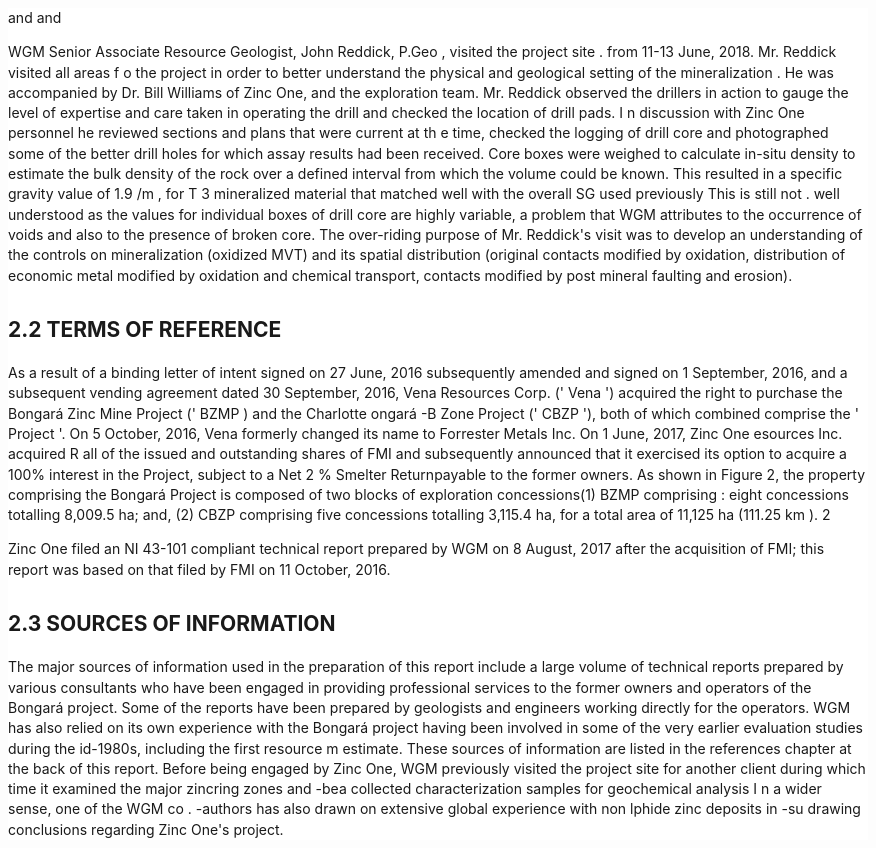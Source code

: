 and and

WGM Senior Associate  Resource Geologist,  John  Reddick,  P.Geo ,  visited  the  project  site . from  11-13  June, 2018.   Mr. Reddick visited all areas f o the project in order to better understand the physical and geological setting of the mineralization .  He was accompanied by Dr. Bill Williams of Zinc One, and the exploration team.  Mr. Reddick observed the drillers in action  to gauge the  level  of  expertise  and  care  taken  in  operating  the  drill  and  checked  the location of drill pads.  I n discussion with Zinc One personnel he reviewed sections and plans that were current at th e time, checked the logging of drill core and photographed some of the better  drill  holes for  which assay  results  had  been  received.   Core  boxes  were  weighed  to calculate in-situ  density  to  estimate  the  bulk  density  of  the  rock  over  a  defined  interval  from which the volume could be known.  This resulted in a specific gravity value of 1.9  /m , for T 3 mineralized material that matched well with the overall SG used previously   This is still not . well understood as the values for individual boxes of drill core are highly variable, a problem that WGM attributes to the occurrence of  voids and also to the presence of broken core.  The over-riding purpose of Mr. Reddick's visit was to develop an understanding of the controls on mineralization (oxidized MVT)  and  its  spatial distribution (original contacts modified by oxidation, distribution of economic metal modified by oxidation and chemical transport, contacts modified by post mineral faulting and erosion).



## 2.2 TERMS OF REFERENCE

As  a  result  of  a  binding  letter  of  intent  signed  on  27  June,  2016  subsequently  amended  and signed on 1 September, 2016, and a subsequent vending agreement dated 30 September, 2016, Vena Resources Corp. (' Vena ') acquired the right to purchase the Bongará Zinc Mine Project (' BZMP ) and the Charlotte ongará -B Zone Project (' CBZP '), both of which combined comprise the  ' Project '.   On 5 October,  2016,  Vena  formerly  changed  its  name  to  Forrester Metals  Inc. On  1  June, 2017, Zinc One  esources  Inc.  acquired R all of the issued and outstanding shares of FMI and subsequently announced that it exercised its option to acquire a 100% interest in the Project, subject to a  Net 2 % Smelter Returnpayable to the  former owners.  As shown in Figure 2, the  property comprising the Bongará Project is composed of two blocks of exploration concessions(1)  BZMP  comprising : eight concessions  totalling 8,009.5 ha; and, (2) CBZP comprising five concessions totalling 3,115.4 ha, for a total area of 11,125 ha (111.25 km ). 2

Zinc One filed an NI 43-101 compliant technical report prepared by WGM on 8 August, 2017 after the acquisition of FMI; this report was based on that filed by FMI on 11 October, 2016.

## 2.3 SOURCES OF INFORMATION

The major sources of information used in the preparation of this report include a large volume of  technical  reports  prepared  by  various  consultants  who  have  been  engaged  in  providing professional services to the former owners and operators of the Bongará project.  Some of the reports  have  been  prepared  by  geologists  and  engineers  working  directly  for  the  operators. WGM has also relied on its own experience with the Bongará project having been involved in some of the very earlier evaluation studies during the  id-1980s, including the first resource m estimate.  These sources of information are listed in the references chapter at the back of this report. Before  being  engaged  by  Zinc  One,  WGM  previously  visited  the  project  site  for another  client during  which  time  it  examined  the  major  zincring  zones  and -bea collected characterization  samples  for  geochemical  analysis     I n a  wider  sense,  one  of  the  WGM  co . -authors  has  also  drawn  on  extensive  global  experience  with  non lphide  zinc  deposits  in -su drawing conclusions regarding Zinc One's project.
